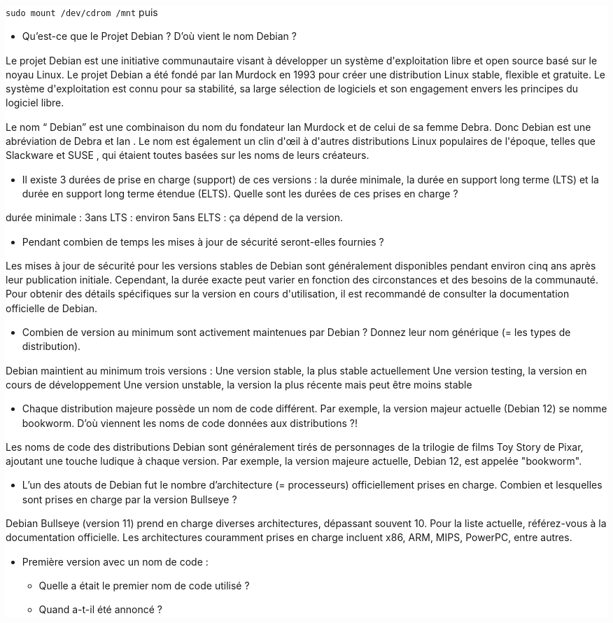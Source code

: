 ```sudo mount /dev/cdrom /mnt``` puis
- Qu’est-ce que le Projet Debian ? D’où vient le nom Debian ?

Le projet Debian est une initiative communautaire visant à développer un système d'exploitation libre et open source basé sur le noyau Linux. Le projet Debian a été fondé par Ian Murdock en 1993 pour créer une distribution Linux stable, flexible et gratuite. Le système d'exploitation est connu pour sa stabilité, sa large sélection de logiciels et son engagement envers les principes du logiciel libre.

Le nom “ Debian”  est une combinaison du nom du fondateur Ian Murdock et de celui de sa femme Debra. Donc  Debian  est une abréviation de  Debra et Ian . Le nom est également un clin d'œil à d'autres distributions Linux populaires de l'époque, telles que Slackware et SUSE , qui étaient toutes basées sur les noms de leurs créateurs.



- Il existe 3 durées de prise en charge (support) de ces versions : la durée minimale, la durée en
support long terme (LTS) et la durée en support long terme étendue (ELTS). Quelle sont les
durées de ces prises en charge ?

durée minimale : 3ans
LTS : environ 5ans
ELTS : ça dépend de la version.


- Pendant combien de temps les mises à jour de sécurité seront-elles fournies ?

Les mises à jour de sécurité pour les versions stables de Debian sont généralement disponibles pendant environ cinq ans après leur publication initiale. Cependant, la durée exacte peut varier en fonction des circonstances et des besoins de la communauté. Pour obtenir des détails spécifiques sur la version en cours d'utilisation, il est recommandé de consulter la documentation officielle de Debian.

- Combien de version au minimum sont activement maintenues par Debian ? Donnez leur nom
générique (= les types de distribution).

Debian maintient au minimum trois versions : 
Une version stable, la plus stable actuellement
Une version testing, la version en cours de développement
Une version unstable, la version la plus récente mais peut être moins stable

- Chaque distribution majeure possède un nom de code différent. Par exemple, la version majeur
actuelle (Debian 12) se nomme bookworm. D’où viennent les noms de code données aux distributions ?!

Les noms de code des distributions Debian sont généralement tirés de personnages de la trilogie de films Toy Story de Pixar, ajoutant une touche ludique à chaque version. Par exemple, la version majeure actuelle, Debian 12, est appelée "bookworm".


- L’un des atouts de Debian fut le nombre d’architecture (= processeurs) officiellement prises en
charge. Combien et lesquelles sont prises en charge par la version Bullseye ?


Debian Bullseye (version 11) prend en charge diverses architectures, dépassant souvent 10. Pour la liste actuelle, référez-vous à la documentation officielle. Les architectures couramment prises en charge incluent x86, ARM, MIPS, PowerPC, entre autres.


- Première version avec un nom de code :

  - Quelle a était le premier nom de code utilisé ?

  - Quand a-t-il été annoncé ?

```